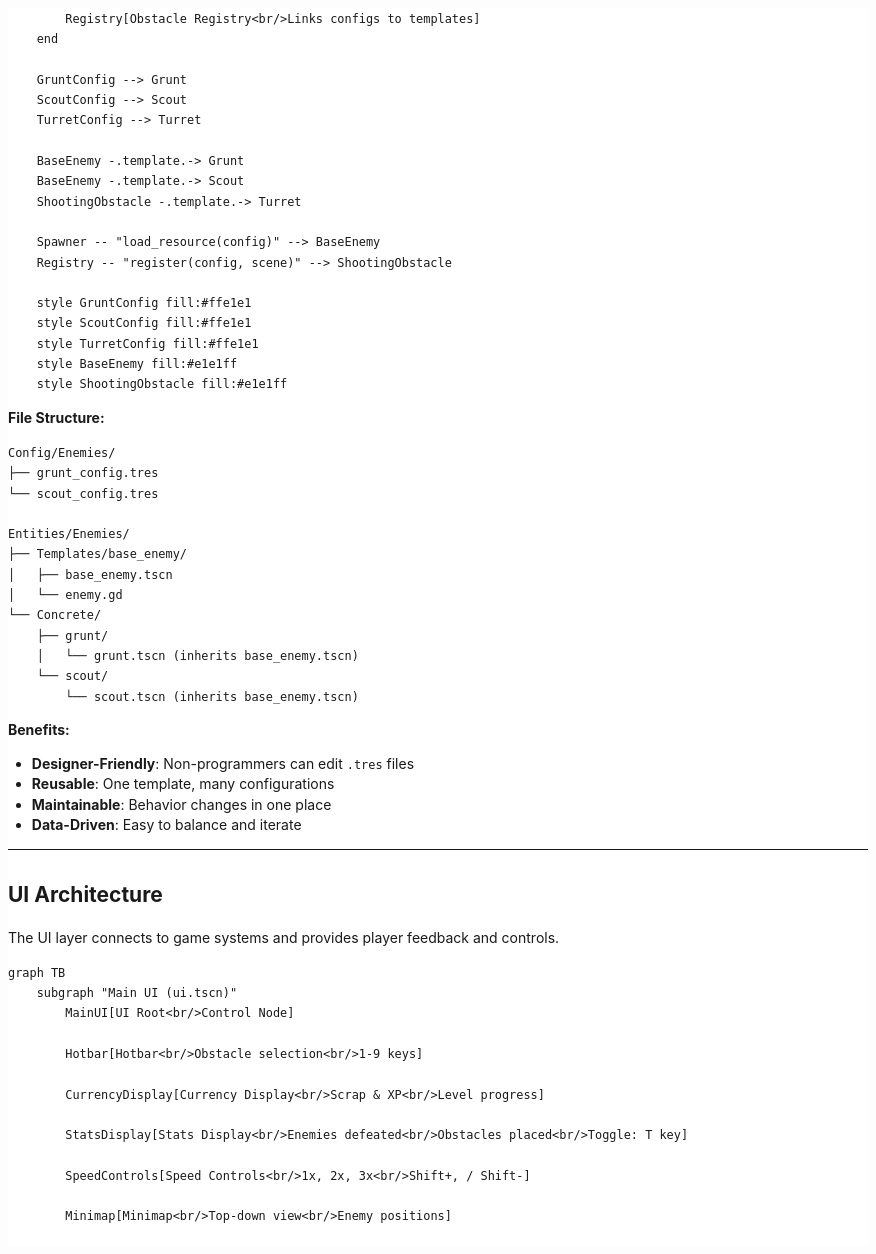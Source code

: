 ```mermaid
        Registry[Obstacle Registry<br/>Links configs to templates]
    end
    
    GruntConfig --> Grunt
    ScoutConfig --> Scout
    TurretConfig --> Turret
    
    BaseEnemy -.template.-> Grunt
    BaseEnemy -.template.-> Scout
    ShootingObstacle -.template.-> Turret
    
    Spawner -- "load_resource(config)" --> BaseEnemy
    Registry -- "register(config, scene)" --> ShootingObstacle
    
    style GruntConfig fill:#ffe1e1
    style ScoutConfig fill:#ffe1e1
    style TurretConfig fill:#ffe1e1
    style BaseEnemy fill:#e1e1ff
    style ShootingObstacle fill:#e1e1ff
```

**File Structure:**
```
Config/Enemies/
├── grunt_config.tres
└── scout_config.tres

Entities/Enemies/
├── Templates/base_enemy/
│   ├── base_enemy.tscn
│   └── enemy.gd
└── Concrete/
    ├── grunt/
    │   └── grunt.tscn (inherits base_enemy.tscn)
    └── scout/
        └── scout.tscn (inherits base_enemy.tscn)
```

**Benefits:**
- **Designer-Friendly**: Non-programmers can edit `.tres` files
- **Reusable**: One template, many configurations
- **Maintainable**: Behavior changes in one place
- **Data-Driven**: Easy to balance and iterate

---

## UI Architecture

The UI layer connects to game systems and provides player feedback and controls.

```mermaid
graph TB
    subgraph "Main UI (ui.tscn)"
        MainUI[UI Root<br/>Control Node]
        
        Hotbar[Hotbar<br/>Obstacle selection<br/>1-9 keys]
        
        CurrencyDisplay[Currency Display<br/>Scrap & XP<br/>Level progress]
        
        StatsDisplay[Stats Display<br/>Enemies defeated<br/>Obstacles placed<br/>Toggle: T key]
        
        SpeedControls[Speed Controls<br/>1x, 2x, 3x<br/>Shift+, / Shift-]
        
        Minimap[Minimap<br/>Top-down view<br/>Enemy positions]
        
```